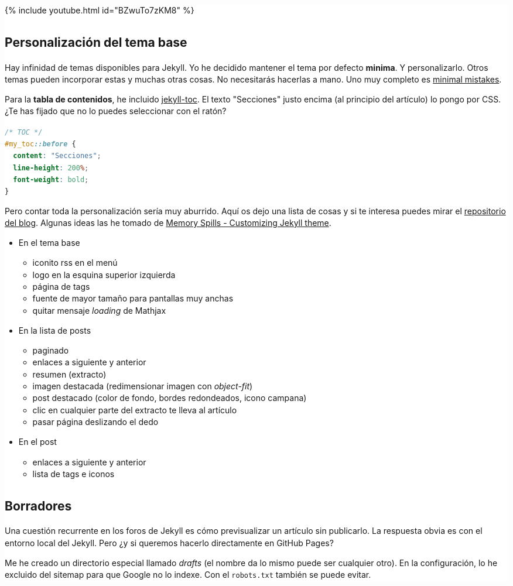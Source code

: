 {% include youtube.html id="BZwuTo7zKM8" %}


## Personalización del tema base

Hay infinidad de temas disponibles para Jekyll. Yo he decidido mantener el tema por defecto **minima**. Y personalizarlo. Otros temas pueden incorporar estas y muchas otras cosas. No necesitarás hacerlas a mano. Uno muy completo es [minimal mistakes](https://mmistakes.github.io/minimal-mistakes/).

Para la **tabla de contenidos**, he incluido [jekyll-toc](https://github.com/allejo/jekyll-toc). El texto "Secciones" justo encima (al principio del artículo) lo pongo por CSS. ¿Te has fijado que no lo puedes seleccionar con el ratón?

```scss
/* TOC */
#my_toc::before {
  content: "Secciones";
  line-height: 200%;
  font-weight: bold;
}
```

Pero contar toda la personalización sería muy aburrido. Aquí os dejo una lista de cosas y si te interesa puedes mirar el [repositorio del blog](https://github.com/electronicayciencia/electronicayciencia.github.io). Algunas ideas las he tomado de [Memory Spills - 
Customizing Jekyll theme](https://ouyi.github.io/post/2017/12/23/jekyll-customization.html). 

- En el tema base
  - iconito rss en el menú
  - logo en la esquina superior izquierda
  - página de tags
  - fuente de mayor tamaño para pantallas muy anchas
  - quitar mensaje *loading* de Mathjax

- En la lista de posts 
  - paginado
  - enlaces a siguiente y anterior
  - resumen (extracto)
  - imagen destacada (redimensionar imagen con *object-fit*)
  - post destacado (color de fondo, bordes redondeados, icono campana)
  - clic en cualquier parte del extracto te lleva al artículo
  - pasar página deslizando el dedo
  
- En el post
  - enlaces a siguiente y anterior
  - lista de tags e iconos

## Borradores

Una cuestión recurrente en los foros de Jekyll es cómo previsualizar un artículo sin publicarlo. La respuesta obvia es con el entorno local del Jekyll. Pero ¿y si queremos hacerlo directamente en GitHub Pages?

Me he creado un directorio especial llamado *drafts* (el nombre da lo mismo puede ser cualquier otro). En la configuración, lo he excluido del sitemap para que Google no lo indexe. Con el `robots.txt` también se puede evitar.
